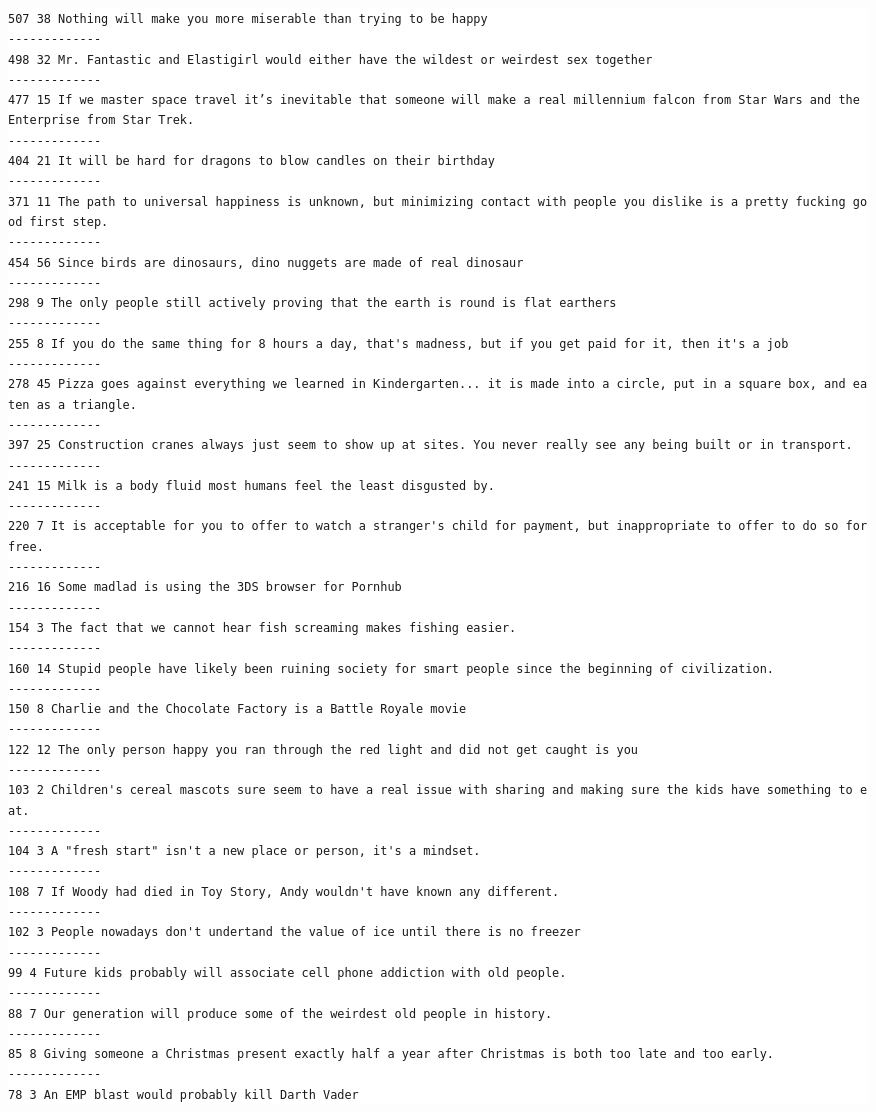     507 38 Nothing will make you more miserable than trying to be happy
    -------------
    498 32 Mr. Fantastic and Elastigirl would either have the wildest or weirdest sex together
    -------------
    477 15 If we master space travel it’s inevitable that someone will make a real millennium falcon from Star Wars and the Enterprise from Star Trek.
    -------------
    404 21 It will be hard for dragons to blow candles on their birthday
    -------------
    371 11 The path to universal happiness is unknown, but minimizing contact with people you dislike is a pretty fucking good first step.
    -------------
    454 56 Since birds are dinosaurs, dino nuggets are made of real dinosaur
    -------------
    298 9 The only people still actively proving that the earth is round is flat earthers
    -------------
    255 8 If you do the same thing for 8 hours a day, that's madness, but if you get paid for it, then it's a job
    -------------
    278 45 Pizza goes against everything we learned in Kindergarten... it is made into a circle, put in a square box, and eaten as a triangle.
    -------------
    397 25 Construction cranes always just seem to show up at sites. You never really see any being built or in transport.
    -------------
    241 15 Milk is a body fluid most humans feel the least disgusted by.
    -------------
    220 7 It is acceptable for you to offer to watch a stranger's child for payment, but inappropriate to offer to do so for free.
    -------------
    216 16 Some madlad is using the 3DS browser for Pornhub
    -------------
    154 3 The fact that we cannot hear fish screaming makes fishing easier.
    -------------
    160 14 Stupid people have likely been ruining society for smart people since the beginning of civilization.
    -------------
    150 8 Charlie and the Chocolate Factory is a Battle Royale movie
    -------------
    122 12 The only person happy you ran through the red light and did not get caught is you
    -------------
    103 2 Children's cereal mascots sure seem to have a real issue with sharing and making sure the kids have something to eat.
    -------------
    104 3 A "fresh start" isn't a new place or person, it's a mindset.
    -------------
    108 7 If Woody had died in Toy Story, Andy wouldn't have known any different.
    -------------
    102 3 People nowadays don't undertand the value of ice until there is no freezer
    -------------
    99 4 Future kids probably will associate cell phone addiction with old people.
    -------------
    88 7 Our generation will produce some of the weirdest old people in history.
    -------------
    85 8 Giving someone a Christmas present exactly half a year after Christmas is both too late and too early.
    -------------
    78 3 An EMP blast would probably kill Darth Vader